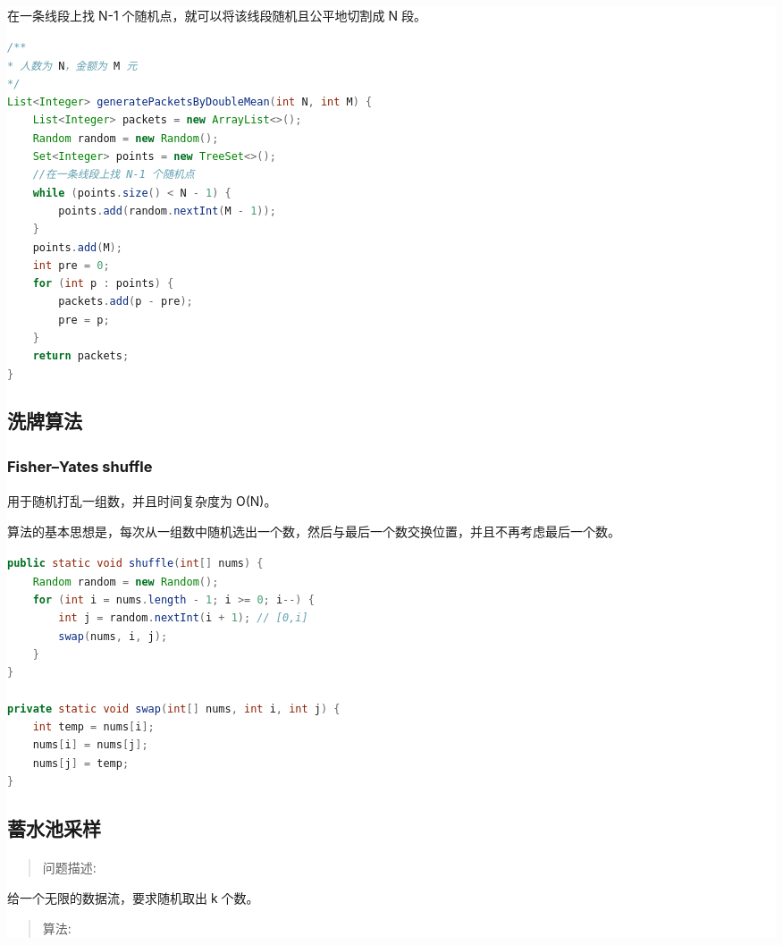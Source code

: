 在一条线段上找 N-1 个随机点，就可以将该线段随机且公平地切割成 N 段。

```java
/**
* 人数为 N，金额为 M 元
*/
List<Integer> generatePacketsByDoubleMean(int N, int M) {
    List<Integer> packets = new ArrayList<>();
    Random random = new Random();
    Set<Integer> points = new TreeSet<>();
    //在一条线段上找 N-1 个随机点
    while (points.size() < N - 1) {
        points.add(random.nextInt(M - 1));
    }
    points.add(M);
    int pre = 0;
    for (int p : points) {
        packets.add(p - pre);
        pre = p;
    }
    return packets;
}
```

## 洗牌算法
### Fisher–Yates shuffle

用于随机打乱一组数，并且时间复杂度为 O(N)。

算法的基本思想是，每次从一组数中随机选出一个数，然后与最后一个数交换位置，并且不再考虑最后一个数。

```java
public static void shuffle(int[] nums) {
    Random random = new Random();
    for (int i = nums.length - 1; i >= 0; i--) {
        int j = random.nextInt(i + 1); // [0,i]
        swap(nums, i, j);
    }
}

private static void swap(int[] nums, int i, int j) {
    int temp = nums[i];
    nums[i] = nums[j];
    nums[j] = temp;
}
```

## 蓄水池采样
> 问题描述:

给一个无限的数据流，要求随机取出 k 个数。

> 算法:
